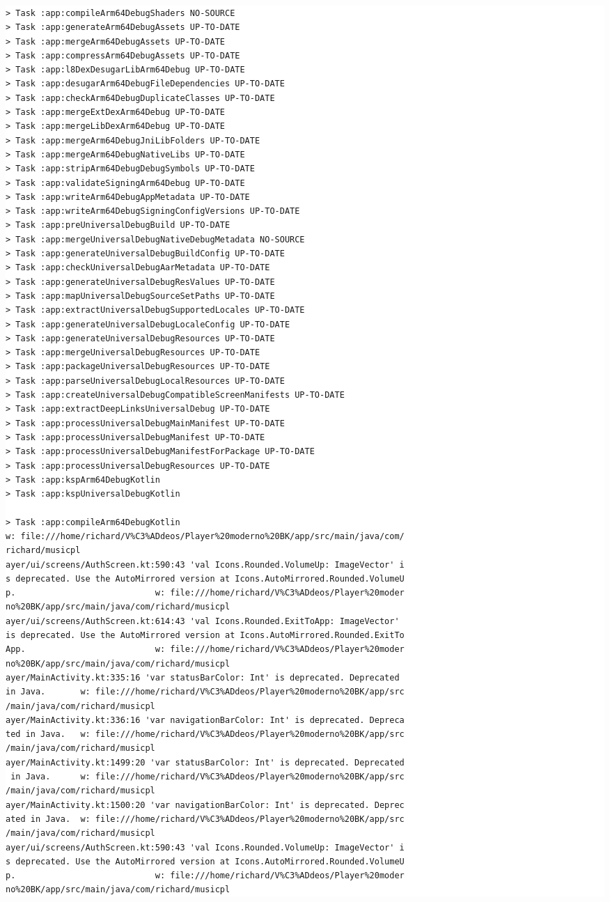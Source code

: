 ```
> Task :app:compileArm64DebugShaders NO-SOURCE
> Task :app:generateArm64DebugAssets UP-TO-DATE
> Task :app:mergeArm64DebugAssets UP-TO-DATE
> Task :app:compressArm64DebugAssets UP-TO-DATE
> Task :app:l8DexDesugarLibArm64Debug UP-TO-DATE
> Task :app:desugarArm64DebugFileDependencies UP-TO-DATE
> Task :app:checkArm64DebugDuplicateClasses UP-TO-DATE
> Task :app:mergeExtDexArm64Debug UP-TO-DATE
> Task :app:mergeLibDexArm64Debug UP-TO-DATE
> Task :app:mergeArm64DebugJniLibFolders UP-TO-DATE
> Task :app:mergeArm64DebugNativeLibs UP-TO-DATE
> Task :app:stripArm64DebugDebugSymbols UP-TO-DATE
> Task :app:validateSigningArm64Debug UP-TO-DATE
> Task :app:writeArm64DebugAppMetadata UP-TO-DATE
> Task :app:writeArm64DebugSigningConfigVersions UP-TO-DATE
> Task :app:preUniversalDebugBuild UP-TO-DATE
> Task :app:mergeUniversalDebugNativeDebugMetadata NO-SOURCE
> Task :app:generateUniversalDebugBuildConfig UP-TO-DATE
> Task :app:checkUniversalDebugAarMetadata UP-TO-DATE
> Task :app:generateUniversalDebugResValues UP-TO-DATE
> Task :app:mapUniversalDebugSourceSetPaths UP-TO-DATE
> Task :app:extractUniversalDebugSupportedLocales UP-TO-DATE
> Task :app:generateUniversalDebugLocaleConfig UP-TO-DATE
> Task :app:generateUniversalDebugResources UP-TO-DATE
> Task :app:mergeUniversalDebugResources UP-TO-DATE
> Task :app:packageUniversalDebugResources UP-TO-DATE
> Task :app:parseUniversalDebugLocalResources UP-TO-DATE
> Task :app:createUniversalDebugCompatibleScreenManifests UP-TO-DATE
> Task :app:extractDeepLinksUniversalDebug UP-TO-DATE
> Task :app:processUniversalDebugMainManifest UP-TO-DATE
> Task :app:processUniversalDebugManifest UP-TO-DATE
> Task :app:processUniversalDebugManifestForPackage UP-TO-DATE
> Task :app:processUniversalDebugResources UP-TO-DATE
> Task :app:kspArm64DebugKotlin
> Task :app:kspUniversalDebugKotlin

> Task :app:compileArm64DebugKotlin
w: file:///home/richard/V%C3%ADdeos/Player%20moderno%20BK/app/src/main/java/com/
richard/musicpl
ayer/ui/screens/AuthScreen.kt:590:43 'val Icons.Rounded.VolumeUp: ImageVector' i
s deprecated. Use the AutoMirrored version at Icons.AutoMirrored.Rounded.VolumeU
p.                            w: file:///home/richard/V%C3%ADdeos/Player%20moder
no%20BK/app/src/main/java/com/richard/musicpl
ayer/ui/screens/AuthScreen.kt:614:43 'val Icons.Rounded.ExitToApp: ImageVector'
is deprecated. Use the AutoMirrored version at Icons.AutoMirrored.Rounded.ExitTo
App.                          w: file:///home/richard/V%C3%ADdeos/Player%20moder
no%20BK/app/src/main/java/com/richard/musicpl
ayer/MainActivity.kt:335:16 'var statusBarColor: Int' is deprecated. Deprecated
in Java.       w: file:///home/richard/V%C3%ADdeos/Player%20moderno%20BK/app/src
/main/java/com/richard/musicpl
ayer/MainActivity.kt:336:16 'var navigationBarColor: Int' is deprecated. Depreca
ted in Java.   w: file:///home/richard/V%C3%ADdeos/Player%20moderno%20BK/app/src
/main/java/com/richard/musicpl
ayer/MainActivity.kt:1499:20 'var statusBarColor: Int' is deprecated. Deprecated
 in Java.      w: file:///home/richard/V%C3%ADdeos/Player%20moderno%20BK/app/src
/main/java/com/richard/musicpl
ayer/MainActivity.kt:1500:20 'var navigationBarColor: Int' is deprecated. Deprec
ated in Java.  w: file:///home/richard/V%C3%ADdeos/Player%20moderno%20BK/app/src
/main/java/com/richard/musicpl
ayer/ui/screens/AuthScreen.kt:590:43 'val Icons.Rounded.VolumeUp: ImageVector' i
s deprecated. Use the AutoMirrored version at Icons.AutoMirrored.Rounded.VolumeU
p.                            w: file:///home/richard/V%C3%ADdeos/Player%20moder
no%20BK/app/src/main/java/com/richard/musicpl
```